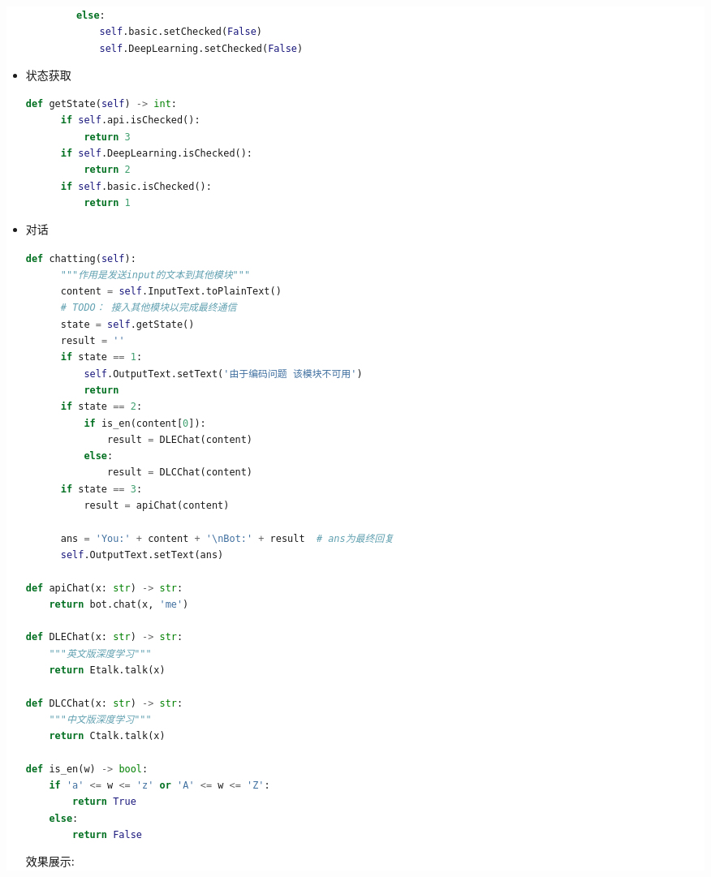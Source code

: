 ```py
            else:
                self.basic.setChecked(False)
                self.DeepLearning.setChecked(False)
```

- 状态获取
  ```py
  def getState(self) -> int:
        if self.api.isChecked():
            return 3
        if self.DeepLearning.isChecked():
            return 2
        if self.basic.isChecked():
            return 1
  ```

- 对话
  ```python
  def chatting(self):
        """作用是发送input的文本到其他模块"""
        content = self.InputText.toPlainText()
        # TODO： 接入其他模块以完成最终通信
        state = self.getState()
        result = ''
        if state == 1:
            self.OutputText.setText('由于编码问题 该模块不可用')
            return
        if state == 2:
            if is_en(content[0]):
                result = DLEChat(content)
            else:
                result = DLCChat(content)
        if state == 3:
            result = apiChat(content)
  
        ans = 'You:' + content + '\nBot:' + result  # ans为最终回复
        self.OutputText.setText(ans)
  
  def apiChat(x: str) -> str:
      return bot.chat(x, 'me')
  
  def DLEChat(x: str) -> str:
      """英文版深度学习"""
      return Etalk.talk(x)
  
  def DLCChat(x: str) -> str:
      """中文版深度学习"""
      return Ctalk.talk(x)
  
  def is_en(w) -> bool:
      if 'a' <= w <= 'z' or 'A' <= w <= 'Z':
          return True
      else:
          return False
  ```
  效果展示: